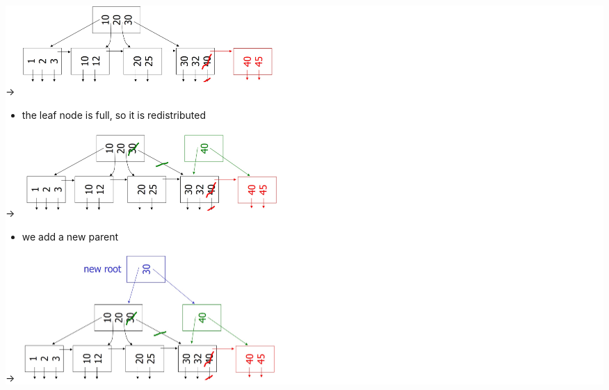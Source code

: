 
→ <img src="images/image-20231108085213089.png" alt="image-20231108085213089" style="zoom:50%;" />

- the leaf node is full, so it is redistributed

→ <img src="images/image-20231108085316873.png" alt="image-20231108085316873" style="zoom:50%;" />

- we add a new parent

→ <img src="images/image-20231108085334903.png" alt="image-20231108085334903" style="zoom:50%;" />

